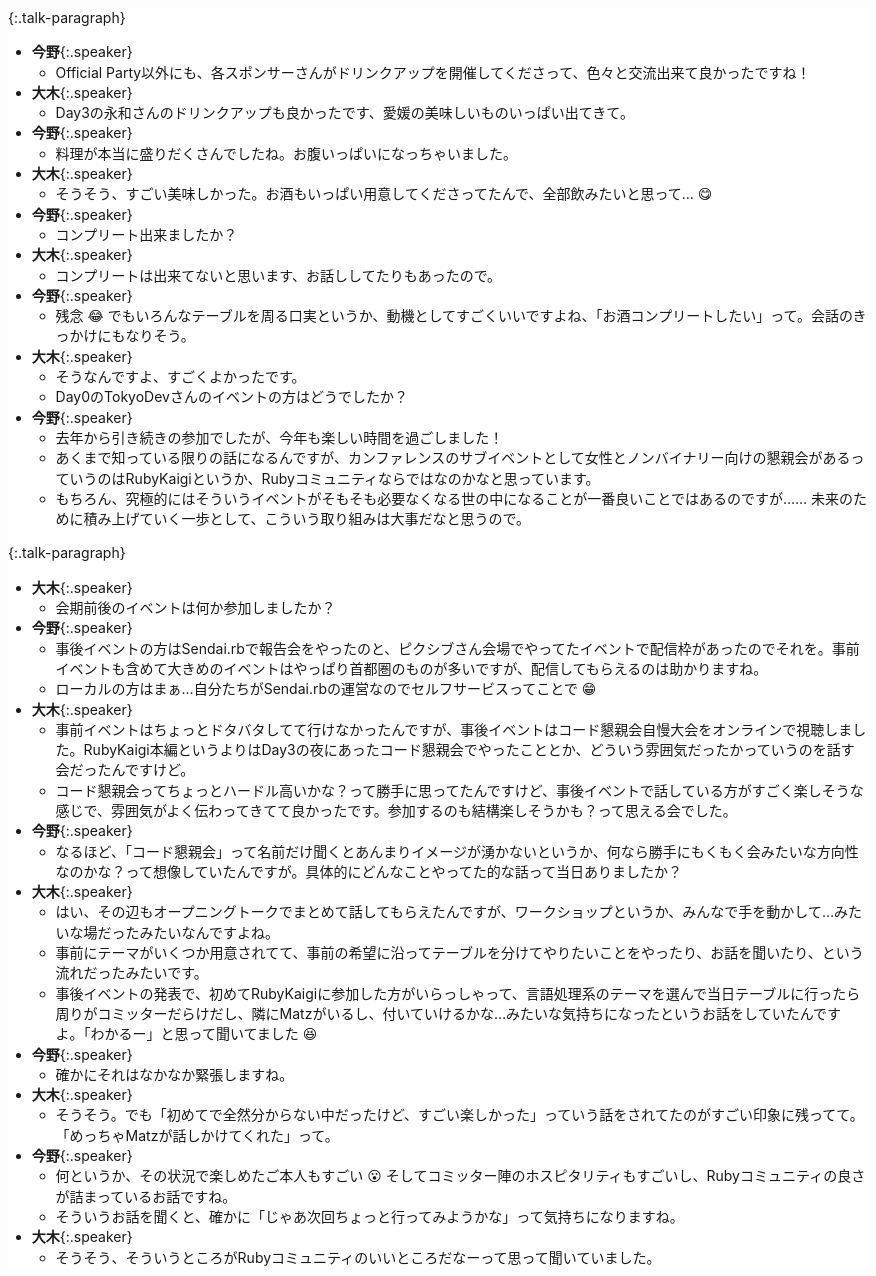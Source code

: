 {:.talk-paragraph}
* **今野**{:.speaker}
    * Official Party以外にも、各スポンサーさんがドリンクアップを開催してくださって、色々と交流出来て良かったですね！
* **大木**{:.speaker}
    * Day3の永和さんのドリンクアップも良かったです、愛媛の美味しいものいっぱい出てきて。
* **今野**{:.speaker}
    * 料理が本当に盛りだくさんでしたね。お腹いっぱいになっちゃいました。
* **大木**{:.speaker}
    * そうそう、すごい美味しかった。お酒もいっぱい用意してくださってたんで、全部飲みたいと思って… :yum:
* **今野**{:.speaker}
    * コンプリート出来ましたか？
* **大木**{:.speaker}
    * コンプリートは出来てないと思います、お話ししてたりもあったので。
* **今野**{:.speaker}
    * 残念 :joy: でもいろんなテーブルを周る口実というか、動機としてすごくいいですよね、「お酒コンプリートしたい」って。会話のきっかけにもなりそう。
* **大木**{:.speaker}
    * そうなんですよ、すごくよかったです。
    * Day0のTokyoDevさんのイベントの方はどうでしたか？
* **今野**{:.speaker}
    * 去年から引き続きの参加でしたが、今年も楽しい時間を過ごしました！
    * あくまで知っている限りの話になるんですが、カンファレンスのサブイベントとして女性とノンバイナリー向けの懇親会があるっていうのはRubyKaigiというか、Rubyコミュニティならではなのかなと思っています。
    * もちろん、究極的にはそういうイベントがそもそも必要なくなる世の中になることが一番良いことではあるのですが…… 未来のために積み上げていく一歩として、こういう取り組みは大事だなと思うので。

{:.talk-paragraph}
* **大木**{:.speaker}
    * 会期前後のイベントは何か参加しましたか？
* **今野**{:.speaker}
    * 事後イベントの方はSendai.rbで報告会をやったのと、ピクシブさん会場でやってたイベントで配信枠があったのでそれを。事前イベントも含めて大きめのイベントはやっぱり首都圏のものが多いですが、配信してもらえるのは助かりますね。
    * ローカルの方はまぁ…自分たちがSendai.rbの運営なのでセルフサービスってことで :grin:
* **大木**{:.speaker}
    * 事前イベントはちょっとドタバタしてて行けなかったんですが、事後イベントはコード懇親会自慢大会をオンラインで視聴しました。RubyKaigi本編というよりはDay3の夜にあったコード懇親会でやったこととか、どういう雰囲気だったかっていうのを話す会だったんですけど。
    * コード懇親会ってちょっとハードル高いかな？って勝手に思ってたんですけど、事後イベントで話している方がすごく楽しそうな感じで、雰囲気がよく伝わってきてて良かったです。参加するのも結構楽しそうかも？って思える会でした。
* **今野**{:.speaker}
    * なるほど、「コード懇親会」って名前だけ聞くとあんまりイメージが湧かないというか、何なら勝手にもくもく会みたいな方向性なのかな？って想像していたんですが。具体的にどんなことやってた的な話って当日ありましたか？
* **大木**{:.speaker}
    * はい、その辺もオープニングトークでまとめて話してもらえたんですが、ワークショップというか、みんなで手を動かして…みたいな場だったみたいなんですよね。
    * 事前にテーマがいくつか用意されてて、事前の希望に沿ってテーブルを分けてやりたいことをやったり、お話を聞いたり、という流れだったみたいです。
    * 事後イベントの発表で、初めてRubyKaigiに参加した方がいらっしゃって、言語処理系のテーマを選んで当日テーブルに行ったら周りがコミッターだらけだし、隣にMatzがいるし、付いていけるかな…みたいな気持ちになったというお話をしていたんですよ。「わかるー」と思って聞いてました :laughing:
* **今野**{:.speaker}
    * 確かにそれはなかなか緊張しますね。
* **大木**{:.speaker}
    * そうそう。でも「初めてで全然分からない中だったけど、すごい楽しかった」っていう話をされてたのがすごい印象に残ってて。「めっちゃMatzが話しかけてくれた」って。
* **今野**{:.speaker}
    * 何というか、その状況で楽しめたご本人もすごい :open_mouth: そしてコミッター陣のホスピタリティもすごいし、Rubyコミュニティの良さが詰まっているお話ですね。
    * そういうお話を聞くと、確かに「じゃあ次回ちょっと行ってみようかな」って気持ちになりますね。
* **大木**{:.speaker}
    * そうそう、そういうところがRubyコミュニティのいいところだなーって思って聞いていました。
